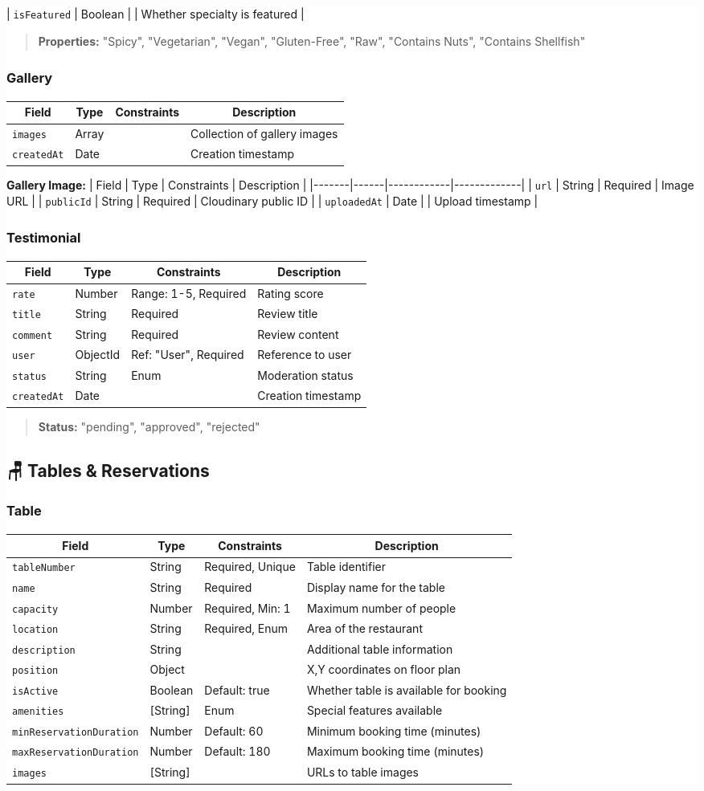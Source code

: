 | `isFeatured` | Boolean | | Whether specialty is featured |

> **Properties:** "Spicy", "Vegetarian", "Vegan", "Gluten-Free", "Raw", "Contains Nuts", "Contains Shellfish"

### Gallery

| Field | Type | Constraints | Description |
|-------|------|------------|-------------|
| `images` | Array | | Collection of gallery images |
| `createdAt` | Date | | Creation timestamp |

**Gallery Image:**
| Field | Type | Constraints | Description |
|-------|------|------------|-------------|
| `url` | String | Required | Image URL |
| `publicId` | String | Required | Cloudinary public ID |
| `uploadedAt` | Date | | Upload timestamp |

### Testimonial

| Field | Type | Constraints | Description |
|-------|------|------------|-------------|
| `rate` | Number | Range: 1-5, Required | Rating score |
| `title` | String | Required | Review title |
| `comment` | String | Required | Review content |
| `user` | ObjectId | Ref: "User", Required | Reference to user |
| `status` | String | Enum | Moderation status |
| `createdAt` | Date | | Creation timestamp |

> **Status:** "pending", "approved", "rejected"

## 🪑 Tables & Reservations

### Table

| Field | Type | Constraints | Description |
|-------|------|------------|-------------|
| `tableNumber` | String | Required, Unique | Table identifier |
| `name` | String | Required | Display name for the table |
| `capacity` | Number | Required, Min: 1 | Maximum number of people |
| `location` | String | Required, Enum | Area of the restaurant |
| `description` | String | | Additional table information |
| `position` | Object | | X,Y coordinates on floor plan |
| `isActive` | Boolean | Default: true | Whether table is available for booking |
| `amenities` | [String] | Enum | Special features available |
| `minReservationDuration` | Number | Default: 60 | Minimum booking time (minutes) |
| `maxReservationDuration` | Number | Default: 180 | Maximum booking time (minutes) |
| `images` | [String] | | URLs to table images |